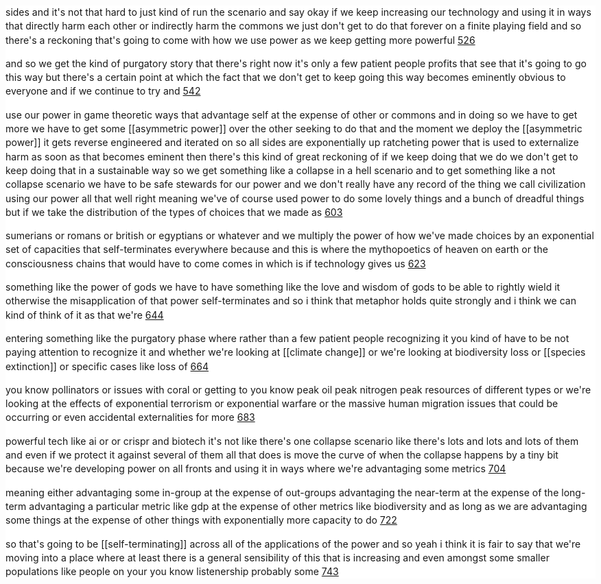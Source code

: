 sides and it's not that hard to just kind of run the scenario and say okay if we keep increasing our technology and using it in ways that directly harm each other or indirectly harm the commons we just don't get to do that forever on a finite playing field and so there's a reckoning that's going to come with how we use power as we keep getting more powerful [526](https://www.youtube.com/watch?v=J9f5tuzzFxY&t=526.64s)

and so we get the kind of purgatory story that there's right now it's only a few patient people profits that see that it's going to go this way but there's a certain point at which the fact that we don't get to keep going this way becomes eminently obvious to everyone and if we continue to try and [542](https://www.youtube.com/watch?v=J9f5tuzzFxY&t=542.88s)

use our power in game theoretic ways that advantage self at the expense of other or commons and in doing so we have to get more we have to get some [[asymmetric power]] over the other seeking to do that and the moment we deploy the [[asymmetric power]] it gets reverse engineered and iterated on so all sides are exponentially up ratcheting power that is used to externalize harm as soon as that becomes eminent then there's this kind of great reckoning of if we keep doing that we do we don't get to keep doing that in a sustainable way so we get something like a collapse in a hell scenario and to get something like a not collapse scenario we have to be safe stewards for our power and we don't really have any record of the thing we call civilization using our power all that well right meaning we've of course used power to do some lovely things and a bunch of dreadful things but if we take the distribution of the types of choices that we made as [603](https://www.youtube.com/watch?v=J9f5tuzzFxY&t=603.519s)

sumerians or romans or british or egyptians or whatever and we multiply the power of how we've made choices by an exponential set of capacities that self-terminates everywhere because and this is where the mythopoetics of heaven on earth or the consciousness chains that would have to come comes in which is if technology gives us [623](https://www.youtube.com/watch?v=J9f5tuzzFxY&t=623.92s)

something like the power of gods we have to have something like the love and wisdom of gods to be able to rightly wield it otherwise the misapplication of that power self-terminates and so i think that metaphor holds quite strongly and i think we can kind of think of it as that we're [644](https://www.youtube.com/watch?v=J9f5tuzzFxY&t=644.88s)

entering something like the purgatory phase where rather than a few patient people recognizing it you kind of have to be not paying attention to recognize it and whether we're looking at [[climate change]] or we're looking at biodiversity loss or [[species extinction]] or specific cases like loss of [664](https://www.youtube.com/watch?v=J9f5tuzzFxY&t=664.16s)

you know pollinators or issues with coral or getting to you know peak oil peak nitrogen peak resources of different types or we're looking at the effects of exponential terrorism or exponential warfare or the massive human migration issues that could be occurring or even accidental externalities for more [683](https://www.youtube.com/watch?v=J9f5tuzzFxY&t=683.04s)

powerful tech like ai or or crispr and biotech it's not like there's one collapse scenario like there's lots and lots and lots of them and even if we protect it against several of them all that does is move the curve of when the collapse happens by a tiny bit because we're developing power on all fronts and using it in ways where we're advantaging some metrics [704](https://www.youtube.com/watch?v=J9f5tuzzFxY&t=704.56s)

meaning either advantaging some in-group at the expense of out-groups advantaging the near-term at the expense of the long-term advantaging a particular metric like gdp at the expense of other metrics like biodiversity and as long as we are advantaging some things at the expense of other things with exponentially more capacity to do [722](https://www.youtube.com/watch?v=J9f5tuzzFxY&t=722.8s)

so that's going to be [[self-terminating]] across all of the applications of the power and so yeah i think it is fair to say that we're moving into a place where at least there is a general sensibility of this that is increasing and even amongst some smaller populations like people on your you know listenership probably some [743](https://www.youtube.com/watch?v=J9f5tuzzFxY&t=743.519s)
